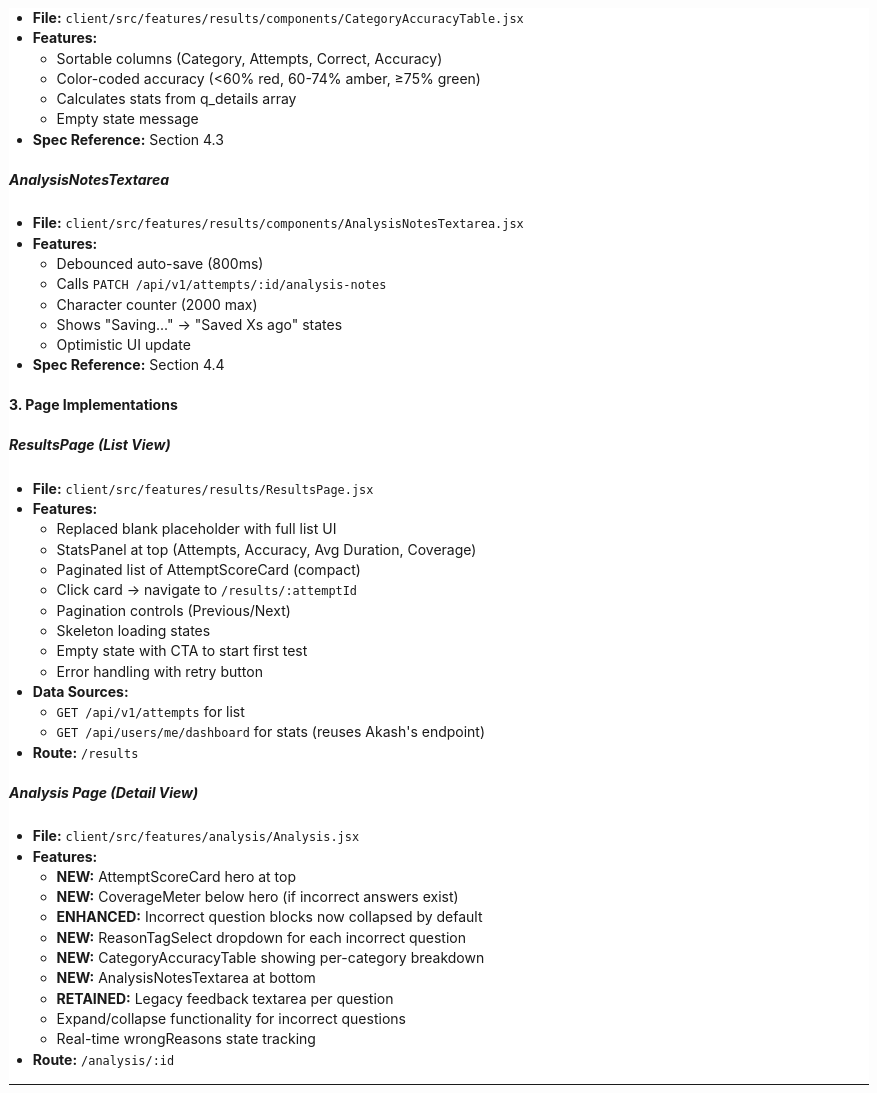 - **File:** `client/src/features/results/components/CategoryAccuracyTable.jsx`
- **Features:**
  - Sortable columns (Category, Attempts, Correct, Accuracy)
  - Color-coded accuracy (<60% red, 60-74% amber, ≥75% green)
  - Calculates stats from q_details array
  - Empty state message
- **Spec Reference:** Section 4.3

##### AnalysisNotesTextarea

- **File:** `client/src/features/results/components/AnalysisNotesTextarea.jsx`
- **Features:**
  - Debounced auto-save (800ms)
  - Calls `PATCH /api/v1/attempts/:id/analysis-notes`
  - Character counter (2000 max)
  - Shows "Saving..." → "Saved Xs ago" states
  - Optimistic UI update
- **Spec Reference:** Section 4.4

#### 3. **Page Implementations**

##### ResultsPage (List View)

- **File:** `client/src/features/results/ResultsPage.jsx`
- **Features:**
  - Replaced blank placeholder with full list UI
  - StatsPanel at top (Attempts, Accuracy, Avg Duration, Coverage)
  - Paginated list of AttemptScoreCard (compact)
  - Click card → navigate to `/results/:attemptId`
  - Pagination controls (Previous/Next)
  - Skeleton loading states
  - Empty state with CTA to start first test
  - Error handling with retry button
- **Data Sources:**
  - `GET /api/v1/attempts` for list
  - `GET /api/users/me/dashboard` for stats (reuses Akash's endpoint)
- **Route:** `/results`

##### Analysis Page (Detail View)

- **File:** `client/src/features/analysis/Analysis.jsx`
- **Features:**
  - **NEW:** AttemptScoreCard hero at top
  - **NEW:** CoverageMeter below hero (if incorrect answers exist)
  - **ENHANCED:** Incorrect question blocks now collapsed by default
  - **NEW:** ReasonTagSelect dropdown for each incorrect question
  - **NEW:** CategoryAccuracyTable showing per-category breakdown
  - **NEW:** AnalysisNotesTextarea at bottom
  - **RETAINED:** Legacy feedback textarea per question
  - Expand/collapse functionality for incorrect questions
  - Real-time wrongReasons state tracking
- **Route:** `/analysis/:id`

---